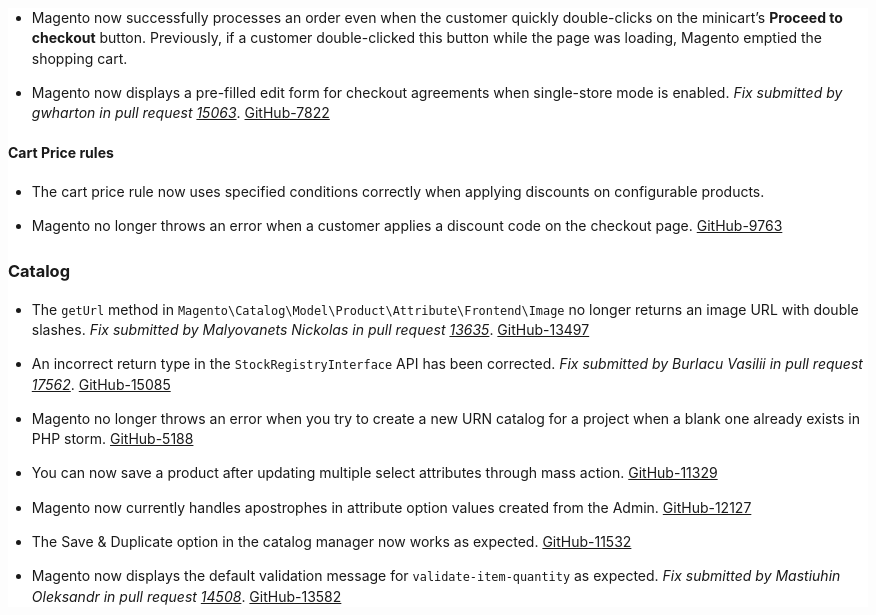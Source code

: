 

*  Magento now successfully processes an order even when the customer quickly double-clicks on the minicart’s **Proceed to checkout** button. Previously, if a customer double-clicked this button while the page was loading, Magento emptied the shopping cart.



*  Magento now displays a pre-filled edit form for checkout agreements when single-store mode is enabled.  *Fix submitted by gwharton in pull request [15063](https://github.com/magento/magento2/pull/15063)*.  [GitHub-7822](https://github.com/magento/magento2/issues/7822)

#### Cart Price rules



*  The cart price rule now uses specified conditions correctly when applying discounts on configurable products.



*  Magento no longer throws an error when a customer applies a discount code on the checkout page. [GitHub-9763](https://github.com/magento/magento2/issues/9763)

### Catalog



*  The `getUrl` method  in `Magento\Catalog\Model\Product\Attribute\Frontend\Image` no longer returns an image URL with double slashes.  *Fix submitted by Malyovanets Nickolas in pull request [13635](https://github.com/magento/magento2/pull/13635)*. [GitHub-13497](https://github.com/magento/magento2/issues/13497)



*  An incorrect return type in the `StockRegistryInterface` API has been corrected. *Fix submitted by Burlacu Vasilii in pull request [17562](https://github.com/magento/magento2/pull/17562)*. [GitHub-15085](https://github.com/magento/magento2/issues/15085)



*  Magento no longer throws an error when you try to create a new URN catalog for a project when a blank one already exists in PHP storm. [GitHub-5188](https://github.com/magento/magento2/issues/5188)



*  You can now save a product after updating multiple select attributes through mass action. [GitHub-11329](https://github.com/magento/magento2/issues/11329)



*  Magento now currently handles apostrophes in attribute option values created from the Admin. [GitHub-12127](https://github.com/magento/magento2/issues/12127)



*  The Save & Duplicate option in the catalog manager now works as expected. [GitHub-11532](https://github.com/magento/magento2/issues/11532)



*  Magento now displays the default validation message for `validate-item-quantity` as expected. *Fix submitted by Mastiuhin Oleksandr in pull request [14508](https://github.com/magento/magento2/pull/14508)*.  [GitHub-13582](https://github.com/magento/magento2/issues/13582)
